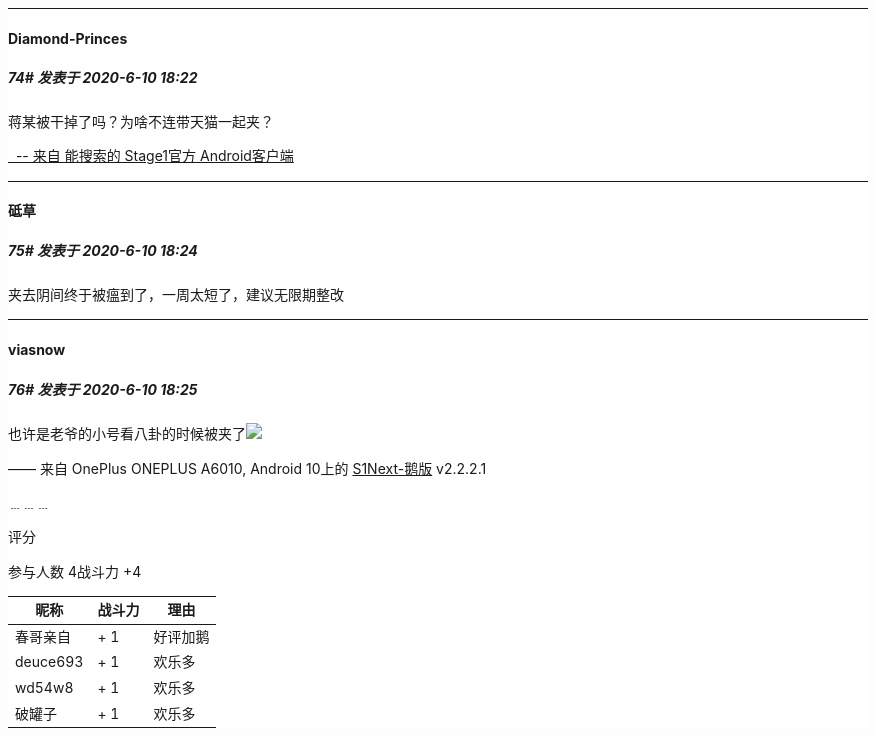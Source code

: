 



*****

####  Diamond-Princes  
##### 74#       发表于 2020-6-10 18:22




蒋某被干掉了吗？为啥不连带天猫一起夹？

[  -- 来自 能搜索的 Stage1官方 Android客户端](https://www.coolapk.com/apk/140634)







*****

####  砥草  
##### 75#       发表于 2020-6-10 18:24




夹去阴间终于被瘟到了，一周太短了，建议无限期整改







*****

####  viasnow  
##### 76#       发表于 2020-6-10 18:25




也许是老爷的小号看八卦的时候被夹了<img src="https://static.saraba1st.com/image/smiley/face2017/067.png" referrerpolicy="no-referrer">

—— 来自 OnePlus ONEPLUS A6010, Android 10上的 [S1Next-鹅版](https://github.com/ykrank/S1-Next/releases) v2.2.2.1



﹍﹍﹍

评分





 参与人数 4战斗力 +4

|昵称|战斗力|理由|
|----|---|---|
| 春哥亲自| + 1|好评加鹅|
| deuce693| + 1|欢乐多|
| wd54w8| + 1|欢乐多|
| 破罐子| + 1|欢乐多|
